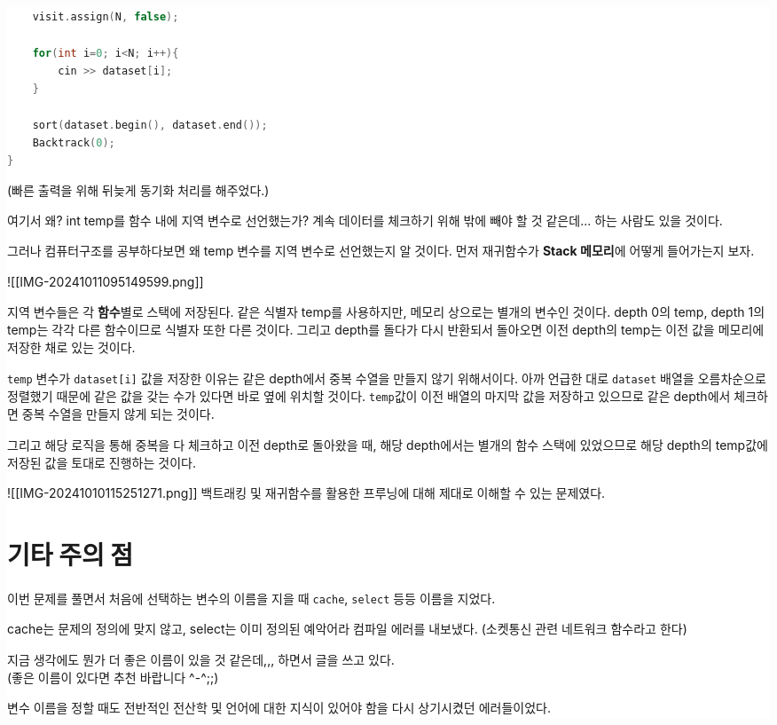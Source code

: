 ```cpp
	visit.assign(N, false);

	for(int i=0; i<N; i++){
		cin >> dataset[i];
	}

	sort(dataset.begin(), dataset.end());
	Backtrack(0);
}
```

(빠른 출력을 위해 뒤늦게 동기화 처리를 해주었다.)

여기서 왜? int temp를 함수 내에 지역 변수로 선언했는가?
계속 데이터를 체크하기 위해 밖에 빼야 할 것 같은데... 하는 사람도 있을 것이다.

그러나 컴퓨터구조를 공부하다보면 왜 temp 변수를 지역 변수로 선언했는지 알 것이다.
먼저 재귀함수가 **Stack 메모리**에 어떻게 들어가는지 보자.

![[IMG-20241011095149599.png]]

지역 변수들은 각 **함수**별로 스택에 저장된다. 같은 식별자 temp를 사용하지만, 메모리 상으로는 별개의 변수인 것이다.
depth 0의 temp, depth 1의 temp는 각각 다른 함수이므로 식별자 또한 다른 것이다. 그리고 depth를 돌다가 다시 반환되서 돌아오면 이전 depth의 temp는 이전 값을 메모리에 저장한 채로 있는 것이다.

`temp` 변수가 `dataset[i]` 값을 저장한 이유는 같은 depth에서 중복 수열을 만들지 않기 위해서이다. 
아까 언급한 대로 `dataset` 배열을 오름차순으로 정렬했기 때문에 같은 값을 갖는 수가 있다면 바로 옆에 위치할 것이다. `temp`값이 이전 배열의 마지막 값을 저장하고 있으므로 같은 depth에서 체크하면 중복 수열을 만들지 않게 되는 것이다.

그리고 해당 로직을 통해 중복을 다 체크하고 이전 depth로 돌아왔을 때, 해당 depth에서는 별개의 함수 스택에 있었으므로 해당 depth의 temp값에 저장된 값을 토대로 진행하는 것이다.



![[IMG-20241010115251271.png]]
백트래킹 및 재귀함수를 활용한 프루닝에 대해 제대로 이해할 수 있는 문제였다.


# 기타 주의 점
이번 문제를 풀면서 처음에 선택하는 변수의 이름을 지을 때 `cache`, `select` 등등 이름을 지었다.

cache는 문제의 정의에 맞지 않고,
select는 이미 정의된 예악어라 컴파일 에러를 내보냈다.
(소켓통신 관련 네트워크 함수라고 한다)

지금 생각에도 뭔가 더 좋은 이름이 있을 것 같은데,,, 하면서 글을 쓰고 있다.    
(좋은 이름이 있다면 추천 바랍니다 ^-^;;)

변수 이름을 정할 때도 전반적인 전산학 및 언어에 대한 지식이 있어야 함을 다시 상기시켰던 에러들이었다.